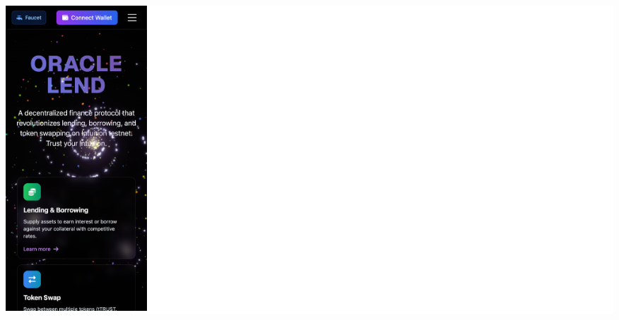 <td align="center"><img src="screenshots/dashboard-mobile.png" alt="Dashboard Mobile" width="200"/></td>
</tr>
</table>
</div>
